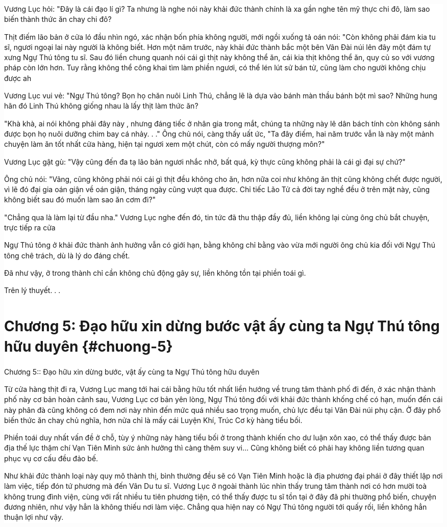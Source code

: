 Vương Lục hỏi: "Đây là cái đạo lí gì? Ta nhưng là nghe nói này khải đức thành chính là xa gần nghe tên mỹ thực chi đô, làm sao biến thành thức ăn chay chi đô?

Thịt điếm lão bản ở cửa ló đầu nhìn ngó, xác nhận bốn phía không người, mới ngồi xuống tả oán nói: "Còn không phải đám kia tu sĩ, ngươi ngoại lai này người là không biết. Hơn một năm trước, này khải đức thành bắc một bên Vân Đài núi lên đây một đám tự xưng Ngự Thú tông tu sĩ. Sau đó liền chung quanh nói cái gì thịt này không thể ăn, cái kia thịt không thể ăn, quy củ so với vương pháp còn lớn hơn. Tuy rằng không thể công khai tìm làm phiền ngươi, có thể lén lút sử bán tử, cũng làm cho người không chịu được ah

Vương Lục vui vẻ: "Ngự Thú tông? Bọn họ chăn nuôi Linh Thú, chẳng lẽ là dựa vào bánh màn thầu bánh bột mì sao? Những hung hãn đó Linh Thú không giống nhau là lấy thịt làm thức ăn?

"Khà khà, ai nói không phải đây này , nhưng đáng tiếc ở nhân gia trong mắt, chúng ta những này lê dân bách tính còn không sánh được bọn họ nuôi dưỡng chim bay cá nhảy. . ." Ông chủ nói, càng thấy uất ức, "Ta đây điếm, hai năm trước vẫn là này một mảnh chuyện làm ăn tốt nhất cửa hàng, hiện tại ngươi xem một chút, còn có mấy người thượng môn?"

Vương Lục gật gù: "Vậy cũng đến đa tạ lão bản ngươi nhắc nhở, bất quá, kỳ thực cũng không phải là cái gì đại sự chứ?"

Ông chủ nói: "Vâng, cũng không phải nói cái gì thịt đều không cho ăn, hơn nữa coi như không ăn thịt cũng không chết được người, vì lẽ đó đại gia oán giận về oán giận, tháng ngày cũng vượt qua được. Chỉ tiếc Lão Tử cả đời tay nghề đều ở trên mặt này, cũng không biết sau đó muốn làm sao ăn cơm đi?"

"Chẳng qua là làm lại từ đầu nha." Vương Lục nghe đến đó, tin tức đã thu thập đầy đủ, liền không lại cùng ông chủ bắt chuyện, trực tiếp ra cửa

Ngự Thú tông ở khải đức thành ảnh hưởng vẫn có giới hạn, bằng không chỉ bằng vào vừa mới người ông chủ kia đối với Ngự Thú tông chê trách, dù là lý do đáng chết.

Đã như vậy, ở trong thành chỉ cần không chủ động gây sự, liền không tồn tại phiền toái gì.

Trên lý thuyết. . .


# Chương 5: Đạo hữu xin dừng bước vật ấy cùng ta Ngự Thú tông hữu duyên {#chuong-5}
Chương 5:: Đạo hữu xin dừng bước, vật ấy cùng ta Ngự Thú tông hữu duyên


Từ cửa hàng thịt đi ra, Vương Lục mang tới hai cái bằng hữu tốt nhất liền hướng về trung tâm thành phố đi đến, ở xác nhận thành phố này cơ bản hoàn cảnh sau, Vương Lục cơ bản yên lòng, Ngự Thú tông đối với khải đức thành khống chế có hạn, muốn đến cái này phân đà cũng không có đem nơi này nhìn đến mức quá nhiều sao trọng muốn, chủ lực đều tại Vân Đài núi phụ cận. Ở đây phổ biến thức ăn chay chủ nghĩa, hơn nửa chỉ là mấy cái Luyện Khí, Trúc Cơ kỳ hàng tiểu bối.

Phiền toái duy nhất vấn đề ở chỗ, tùy ý những này hàng tiểu bối ở trong thành khiến cho dư luận xôn xao, có thể thấy được bản địa thế lực thậm chí Vạn Tiên Minh sức ảnh hưởng thì càng thêm suy vi... Cũng không biết có phải hay không liền tương quan phục vụ cơ cấu đều đảo bế.

Như khải đức thành loại này quy mô thành thị, bình thường đều sẽ có Vạn Tiên Minh hoặc là địa phương đại phái ở đây thiết lập nơi làm việc, tiếp đón tứ phương mà đến Vân Du tu sĩ. Vương Lục ở ngoài thành lúc nhìn thấy trung tâm thành nơi có hơn mười toà không trung đình viện, cùng với rất nhiều tu tiên phương tiện, có thể thấy được tu sĩ tồn tại ở đây đã phi thường phổ biến, chuyện đương nhiên, như vậy hẳn là không thiếu nơi làm việc. Chẳng qua hiện nay có Ngự Thú tông người tới quấy rối, liền không hẳn thuận lợi như vậy.
